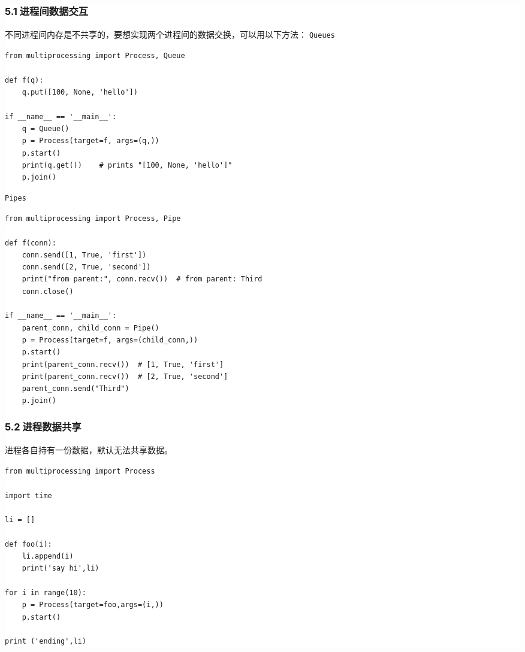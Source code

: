 ### 5.1 进程间数据交互

不同进程间内存是不共享的，要想实现两个进程间的数据交换，可以用以下方法： `Queues`

```
from multiprocessing import Process, Queue

def f(q):
    q.put([100, None, 'hello'])

if __name__ == '__main__':
    q = Queue()
    p = Process(target=f, args=(q,))
    p.start()
    print(q.get())    # prints "[100, None, 'hello']"
    p.join()
```

`Pipes`

```
from multiprocessing import Process, Pipe

def f(conn):
    conn.send([1, True, 'first'])
    conn.send([2, True, 'second'])
    print("from parent:", conn.recv())  # from parent: Third
    conn.close()

if __name__ == '__main__':
    parent_conn, child_conn = Pipe()
    p = Process(target=f, args=(child_conn,))
    p.start()
    print(parent_conn.recv())  # [1, True, 'first']
    print(parent_conn.recv())  # [2, True, 'second']
    parent_conn.send("Third")
    p.join()
```

### 5.2 进程数据共享

进程各自持有一份数据，默认无法共享数据。

```
from multiprocessing import Process

import time

li = []

def foo(i):
    li.append(i)
    print('say hi',li)

for i in range(10):
    p = Process(target=foo,args=(i,))
    p.start()

print ('ending',li)
```
